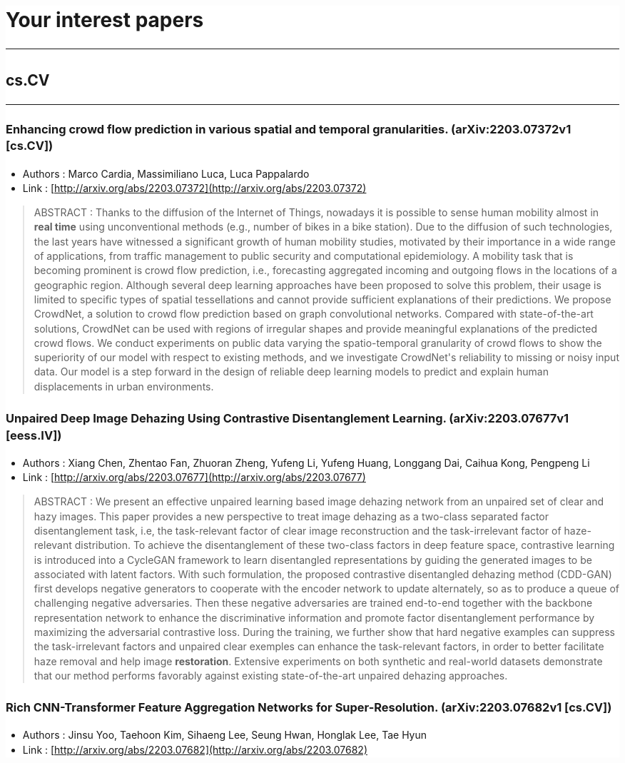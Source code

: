 # Your interest papers
---
## cs.CV
---
### Enhancing crowd flow prediction in various spatial and temporal granularities. (arXiv:2203.07372v1 [cs.CV])
- Authors : Marco Cardia, Massimiliano Luca, Luca Pappalardo
- Link : [http://arxiv.org/abs/2203.07372](http://arxiv.org/abs/2203.07372)
> ABSTRACT  :  Thanks to the diffusion of the Internet of Things, nowadays it is possible to sense human mobility almost in **real time** using unconventional methods (e.g., number of bikes in a bike station). Due to the diffusion of such technologies, the last years have witnessed a significant growth of human mobility studies, motivated by their importance in a wide range of applications, from traffic management to public security and computational epidemiology. A mobility task that is becoming prominent is crowd flow prediction, i.e., forecasting aggregated incoming and outgoing flows in the locations of a geographic region. Although several deep learning approaches have been proposed to solve this problem, their usage is limited to specific types of spatial tessellations and cannot provide sufficient explanations of their predictions. We propose CrowdNet, a solution to crowd flow prediction based on graph convolutional networks. Compared with state-of-the-art solutions, CrowdNet can be used with regions of irregular shapes and provide meaningful explanations of the predicted crowd flows. We conduct experiments on public data varying the spatio-temporal granularity of crowd flows to show the superiority of our model with respect to existing methods, and we investigate CrowdNet's reliability to missing or noisy input data. Our model is a step forward in the design of reliable deep learning models to predict and explain human displacements in urban environments.  
### Unpaired Deep Image Dehazing Using Contrastive Disentanglement Learning. (arXiv:2203.07677v1 [eess.IV])
- Authors : Xiang Chen, Zhentao Fan, Zhuoran Zheng, Yufeng Li, Yufeng Huang, Longgang Dai, Caihua Kong, Pengpeng Li
- Link : [http://arxiv.org/abs/2203.07677](http://arxiv.org/abs/2203.07677)
> ABSTRACT  :  We present an effective unpaired learning based image dehazing network from an unpaired set of clear and hazy images. This paper provides a new perspective to treat image dehazing as a two-class separated factor disentanglement task, i.e, the task-relevant factor of clear image reconstruction and the task-irrelevant factor of haze-relevant distribution. To achieve the disentanglement of these two-class factors in deep feature space, contrastive learning is introduced into a CycleGAN framework to learn disentangled representations by guiding the generated images to be associated with latent factors. With such formulation, the proposed contrastive disentangled dehazing method (CDD-GAN) first develops negative generators to cooperate with the encoder network to update alternately, so as to produce a queue of challenging negative adversaries. Then these negative adversaries are trained end-to-end together with the backbone representation network to enhance the discriminative information and promote factor disentanglement performance by maximizing the adversarial contrastive loss. During the training, we further show that hard negative examples can suppress the task-irrelevant factors and unpaired clear exemples can enhance the task-relevant factors, in order to better facilitate haze removal and help image **restoration**. Extensive experiments on both synthetic and real-world datasets demonstrate that our method performs favorably against existing state-of-the-art unpaired dehazing approaches.  
### Rich CNN-Transformer Feature Aggregation Networks for Super-Resolution. (arXiv:2203.07682v1 [cs.CV])
- Authors : Jinsu Yoo, Taehoon Kim, Sihaeng Lee, Seung Hwan, Honglak Lee, Tae Hyun
- Link : [http://arxiv.org/abs/2203.07682](http://arxiv.org/abs/2203.07682)